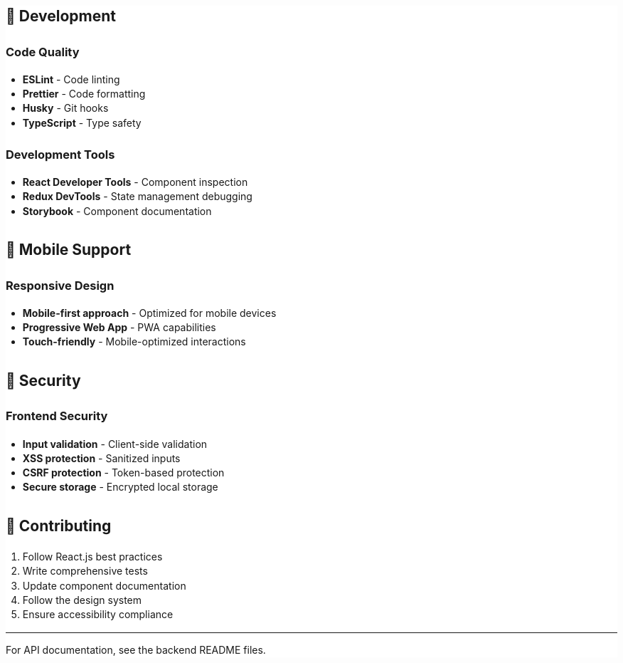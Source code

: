 ## 🔧 Development

### Code Quality
- **ESLint** - Code linting
- **Prettier** - Code formatting
- **Husky** - Git hooks
- **TypeScript** - Type safety

### Development Tools
- **React Developer Tools** - Component inspection
- **Redux DevTools** - State management debugging
- **Storybook** - Component documentation

## 📱 Mobile Support

### Responsive Design
- **Mobile-first approach** - Optimized for mobile devices
- **Progressive Web App** - PWA capabilities
- **Touch-friendly** - Mobile-optimized interactions

## 🔐 Security

### Frontend Security
- **Input validation** - Client-side validation
- **XSS protection** - Sanitized inputs
- **CSRF protection** - Token-based protection
- **Secure storage** - Encrypted local storage

## 🤝 Contributing

1. Follow React.js best practices
2. Write comprehensive tests
3. Update component documentation
4. Follow the design system
5. Ensure accessibility compliance

---

For API documentation, see the backend README files. 